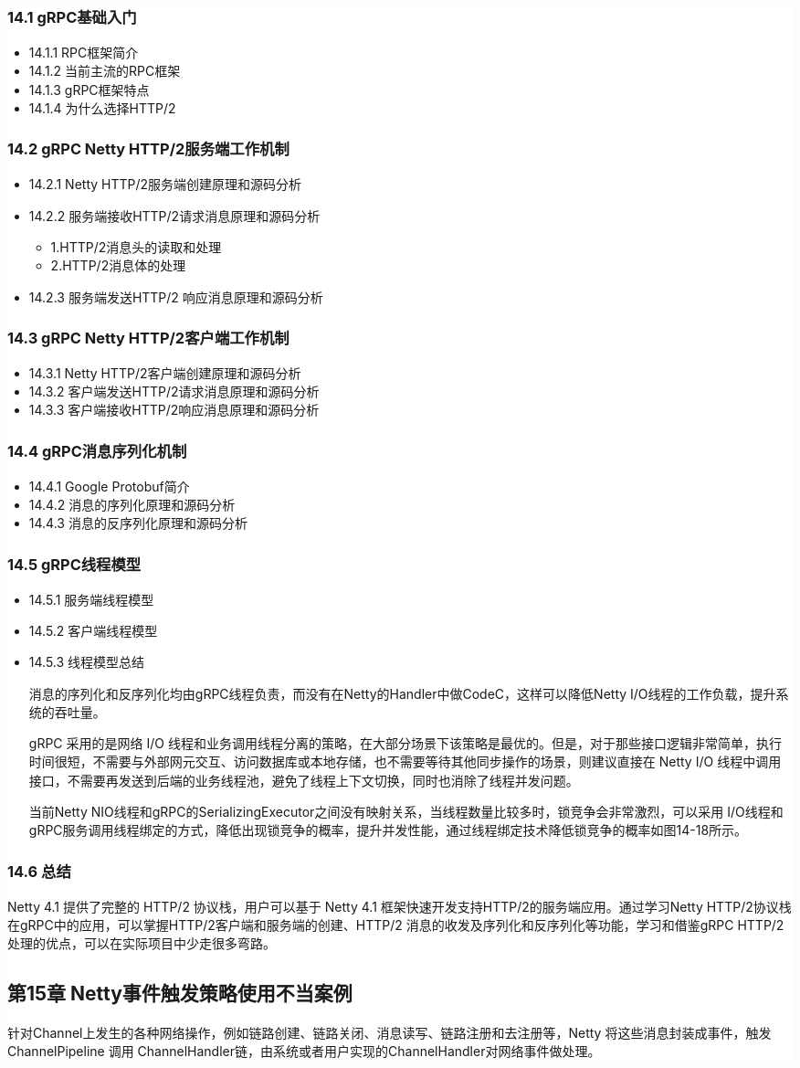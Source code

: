 ### 14.1 gRPC基础入门

- 14.1.1 RPC框架简介
- 14.1.2 当前主流的RPC框架
- 14.1.3 gRPC框架特点
- 14.1.4 为什么选择HTTP/2

### 14.2 gRPC Netty HTTP/2服务端工作机制

- 14.2.1 Netty HTTP/2服务端创建原理和源码分析
- 14.2.2 服务端接收HTTP/2请求消息原理和源码分析

	- 1.HTTP/2消息头的读取和处理
	- 2.HTTP/2消息体的处理

- 14.2.3 服务端发送HTTP/2 响应消息原理和源码分析

### 14.3 gRPC Netty HTTP/2客户端工作机制

- 14.3.1 Netty HTTP/2客户端创建原理和源码分析
- 14.3.2 客户端发送HTTP/2请求消息原理和源码分析
- 14.3.3 客户端接收HTTP/2响应消息原理和源码分析

### 14.4 gRPC消息序列化机制

- 14.4.1 Google Protobuf简介
- 14.4.2 消息的序列化原理和源码分析
- 14.4.3 消息的反序列化原理和源码分析

### 14.5 gRPC线程模型

- 14.5.1 服务端线程模型
- 14.5.2 客户端线程模型
- 14.5.3 线程模型总结

  消息的序列化和反序列化均由gRPC线程负责，而没有在Netty的Handler中做CodeC，这样可以降低Netty I/O线程的工作负载，提升系统的吞吐量。
  
  gRPC 采用的是网络 I/O 线程和业务调用线程分离的策略，在大部分场景下该策略是最优的。但是，对于那些接口逻辑非常简单，执行时间很短，不需要与外部网元交互、访问数据库或本地存储，也不需要等待其他同步操作的场景，则建议直接在 Netty I/O 线程中调用接口，不需要再发送到后端的业务线程池，避免了线程上下文切换，同时也消除了线程并发问题。
  
  当前Netty NIO线程和gRPC的SerializingExecutor之间没有映射关系，当线程数量比较多时，锁竞争会非常激烈，可以采用 I/O线程和 gRPC服务调用线程绑定的方式，降低出现锁竞争的概率，提升并发性能，通过线程绑定技术降低锁竞争的概率如图14-18所示。
  

### 14.6 总结

Netty 4.1 提供了完整的 HTTP/2 协议栈，用户可以基于 Netty 4.1 框架快速开发支持HTTP/2的服务端应用。通过学习Netty HTTP/2协议栈在gRPC中的应用，可以掌握HTTP/2客户端和服务端的创建、HTTP/2 消息的收发及序列化和反序列化等功能，学习和借鉴gRPC HTTP/2处理的优点，可以在实际项目中少走很多弯路。


## 第15章 Netty事件触发策略使用不当案例

针对Channel上发生的各种网络操作，例如链路创建、链路关闭、消息读写、链路注册和去注册等，Netty 将这些消息封装成事件，触发 ChannelPipeline 调用 ChannelHandler链，由系统或者用户实现的ChannelHandler对网络事件做处理。
